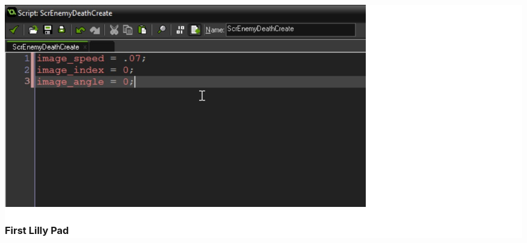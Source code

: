 <img src="images/FixSomeBugsOnDeathAnim.jpg" width = "600px" alt="Create new object with button">
<br />


### First Lilly Pad

